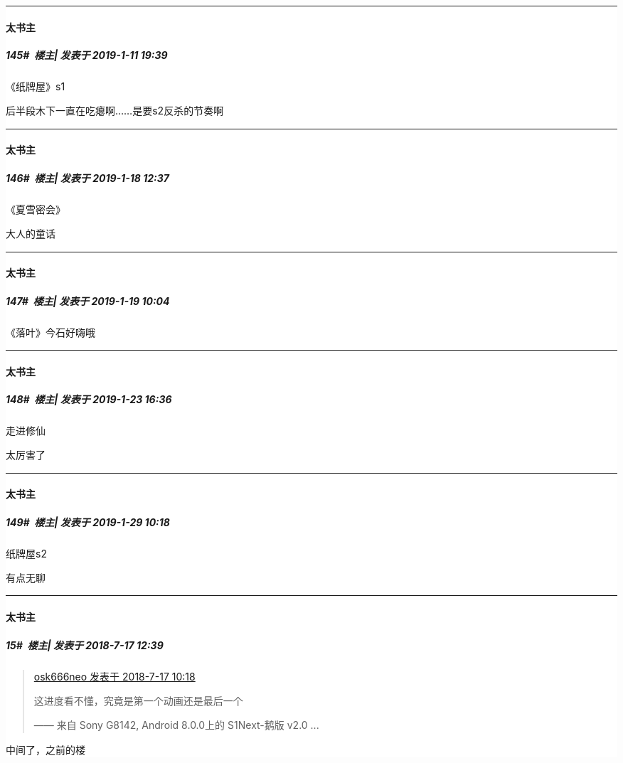 *****

####  太书主  
##### 145#         楼主| 发表于 2019-1-11 19:39

《纸牌屋》s1

后半段木下一直在吃瘪啊……是要s2反杀的节奏啊

*****

####  太书主  
##### 146#         楼主| 发表于 2019-1-18 12:37

《夏雪密会》

大人的童话

*****

####  太书主  
##### 147#         楼主| 发表于 2019-1-19 10:04

《落叶》今石好嗨哦

*****

####  太书主  
##### 148#         楼主| 发表于 2019-1-23 16:36

走进修仙

太厉害了

*****

####  太书主  
##### 149#         楼主| 发表于 2019-1-29 10:18

纸牌屋s2

有点无聊

*****

####  太书主  
##### 15#         楼主| 发表于 2018-7-17 12:39

<blockquote><a href="httphttps://bbs.saraba1st.com/2b/forum.php?mod=redirect&amp;goto=findpost&amp;pid=40357914&amp;ptid=1726553" target="_blank">osk666neo 发表于 2018-7-17 10:18</a>

这进度看不懂，究竟是第一个动画还是最后一个

—— 来自 Sony G8142, Android 8.0.0上的 S1Next-鹅版 v2.0 ...</blockquote>
中间了，之前的楼

